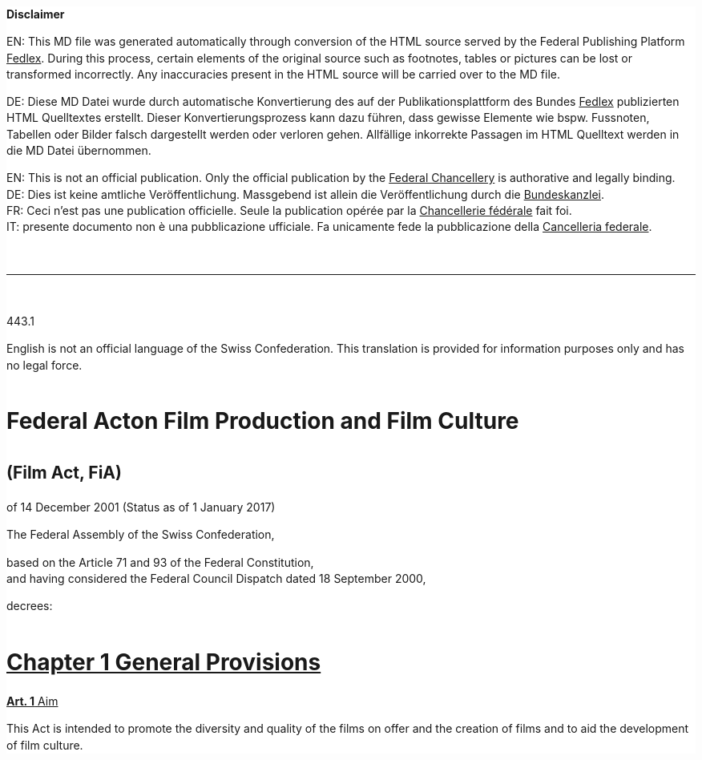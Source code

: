 
**Disclaimer**  

EN: This MD file was generated automatically through conversion of the HTML source served by the Federal Publishing Platform [Fedlex](https://www.fedlex.admin.ch/).
During this process, certain elements of the original source such as footnotes, tables or pictures can be lost or transformed incorrectly. Any inaccuracies present in the HTML source will be carried over to the MD file.  

DE: Diese MD Datei wurde durch automatische Konvertierung des auf der Publikationsplattform des Bundes [Fedlex](https://www.fedlex.admin.ch/) publizierten HTML Quelltextes erstellt.
Dieser Konvertierungsprozess kann dazu führen, dass gewisse Elemente wie bspw. Fussnoten, Tabellen oder Bilder falsch dargestellt werden oder verloren gehen.
Allfällige inkorrekte Passagen im HTML Quelltext werden in die MD Datei übernommen.  

EN: This is not an official publication. Only the official publication by the [Federal Chancellery](https://www.bk.admin.ch/bk/en/home.html) is authorative and legally binding.  
DE: Dies ist keine amtliche Veröffentlichung. Massgebend ist allein die Veröffentlichung durch die [Bundeskanzlei](https://www.bk.admin.ch/bk/de/home.html).  
FR: Ceci n’est pas une publication officielle. Seule la publication opérée par la [Chancellerie fédérale](https://www.bk.admin.ch/bk/fr/home.html) fait foi.  
IT: presente documento non è una pubblicazione ufficiale. Fa unicamente fede la pubblicazione della [Cancelleria federale](https://www.bk.admin.ch/bk/it/home.html).  

&nbsp;

----

&nbsp;

443.1 

English is not an official language of the Swiss Confederation. This translation is provided for information purposes only and has no legal force.

# Federal Acton Film Production and Film Culture

## (Film Act, FiA)

of 14 December 2001 (Status as of 1 January 2017)

The Federal Assembly of the Swiss Confederation,

based on the Article 71 and 93 of the Federal Constitution,  
and having considered the Federal Council Dispatch dated 18 September 2000,

decrees:

# [Chapter 1 General Provisions](https://www.fedlex.admin.ch/eli/cc/2002/283/en#chap_1)

[**Art. 1** Aim](https://www.fedlex.admin.ch/eli/cc/2002/283/en#art_1) 

This Act is intended to promote the diversity and quality of the films on offer and the creation of films and to aid the development of film culture.
